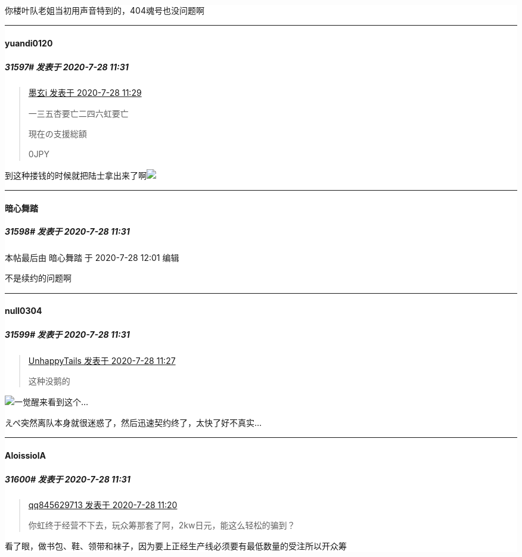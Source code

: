 
你楼叶队老姐当初用声音特到的，404魂号也没问题啊


-----

####  yuandi0120  
##### 31597#       发表于 2020-7-28 11:31


<blockquote><a href="httphttps://bbs.saraba1st.com/2b/forum.php?mod=redirect&amp;goto=findpost&amp;pid=48237179&amp;ptid=1941579" target="_blank">墨玄i 发表于 2020-7-28 11:29</a>

一三五杏要亡二四六虹要亡

現在の支援総額

0JPY</blockquote>
到这种搂钱的时候就把陆士拿出来了啊<img src="https://static.saraba1st.com/image/smiley/face2017/015.png" referrerpolicy="no-referrer">


-----

####  暗心舞踏  
##### 31598#       发表于 2020-7-28 11:31


 本帖最后由 暗心舞踏 于 2020-7-28 12:01 编辑 

不是续约的问题啊


-----

####  null0304  
##### 31599#       发表于 2020-7-28 11:31


<blockquote><a href="httphttps://bbs.saraba1st.com/2b/forum.php?mod=redirect&amp;goto=findpost&amp;pid=48237163&amp;ptid=1941579" target="_blank">UnhappyTails 发表于 2020-7-28 11:27</a>

这种没鹅的</blockquote>
<img src="https://static.saraba1st.com/image/smiley/face2017/187.png" referrerpolicy="no-referrer">一觉醒来看到这个…

えぺ突然离队本身就很迷惑了，然后迅速契约终了，太快了好不真实…


-----

####  AloissiolA  
##### 31600#       发表于 2020-7-28 11:31


<blockquote><a href="httphttps://bbs.saraba1st.com/2b/forum.php?mod=redirect&amp;goto=findpost&amp;pid=48237086&amp;ptid=1941579" target="_blank">qq845629713 发表于 2020-7-28 11:20</a>

你虹终于经营不下去，玩众筹那套了阿，2kw日元，能这么轻松的骗到？</blockquote>
看了眼，做书包、鞋、领带和袜子，因为要上正经生产线必须要有最低数量的受注所以开众筹
